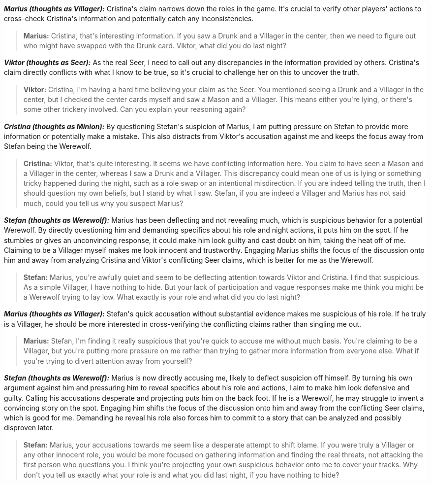 
***Marius (thoughts as Villager):*** Cristina's claim narrows down the roles in the game. It's crucial to verify other players' actions to cross-check Cristina's information and potentially catch any inconsistencies.
> **Marius:** Cristina, that's interesting information. If you saw a Drunk and a Villager in the center, then we need to figure out who might have swapped with the Drunk card. Viktor, what did you do last night?


***Viktor (thoughts as Seer):*** As the real Seer, I need to call out any discrepancies in the information provided by others. Cristina's claim directly conflicts with what I know to be true, so it's crucial to challenge her on this to uncover the truth.
> **Viktor:** Cristina, I'm having a hard time believing your claim as the Seer. You mentioned seeing a Drunk and a Villager in the center, but I checked the center cards myself and saw a Mason and a Villager. This means either you're lying, or there's some other trickery involved. Can you explain your reasoning again?


***Cristina (thoughts as Minion):*** By questioning Stefan's suspicion of Marius, I am putting pressure on Stefan to provide more information or potentially make a mistake. This also distracts from Viktor's accusation against me and keeps the focus away from Stefan being the Werewolf.
> **Cristina:** Viktor, that's quite interesting. It seems we have conflicting information here. You claim to have seen a Mason and a Villager in the center, whereas I saw a Drunk and a Villager. This discrepancy could mean one of us is lying or something tricky happened during the night, such as a role swap or an intentional misdirection. If you are indeed telling the truth, then I should question my own beliefs, but I stand by what I saw. Stefan, if you are indeed a Villager and Marius has not said much, could you tell us why you suspect Marius?


***Stefan (thoughts as Werewolf):*** Marius has been deflecting and not revealing much, which is suspicious behavior for a potential Werewolf. By directly questioning him and demanding specifics about his role and night actions, it puts him on the spot. If he stumbles or gives an unconvincing response, it could make him look guilty and cast doubt on him, taking the heat off of me. Claiming to be a Villager myself makes me look innocent and trustworthy. Engaging Marius shifts the focus of the discussion onto him and away from analyzing Cristina and Viktor's conflicting Seer claims, which is better for me as the Werewolf.
> **Stefan:** Marius, you're awfully quiet and seem to be deflecting attention towards Viktor and Cristina. I find that suspicious. As a simple Villager, I have nothing to hide. But your lack of participation and vague responses make me think you might be a Werewolf trying to lay low. What exactly is your role and what did you do last night?


***Marius (thoughts as Villager):*** Stefan's quick accusation without substantial evidence makes me suspicious of his role. If he truly is a Villager, he should be more interested in cross-verifying the conflicting claims rather than singling me out.
> **Marius:** Stefan, I'm finding it really suspicious that you're quick to accuse me without much basis. You're claiming to be a Villager, but you're putting more pressure on me rather than trying to gather more information from everyone else. What if you're trying to divert attention away from yourself?


***Stefan (thoughts as Werewolf):*** Marius is now directly accusing me, likely to deflect suspicion off himself. By turning his own argument against him and pressuring him to reveal specifics about his role and actions, I aim to make him look defensive and guilty. Calling his accusations desperate and projecting puts him on the back foot. If he is a Werewolf, he may struggle to invent a convincing story on the spot. Engaging him shifts the focus of the discussion onto him and away from the conflicting Seer claims, which is good for me. Demanding he reveal his role also forces him to commit to a story that can be analyzed and possibly disproven later.
> **Stefan:** Marius, your accusations towards me seem like a desperate attempt to shift blame. If you were truly a Villager or any other innocent role, you would be more focused on gathering information and finding the real threats, not attacking the first person who questions you. I think you're projecting your own suspicious behavior onto me to cover your tracks. Why don't you tell us exactly what your role is and what you did last night, if you have nothing to hide?

